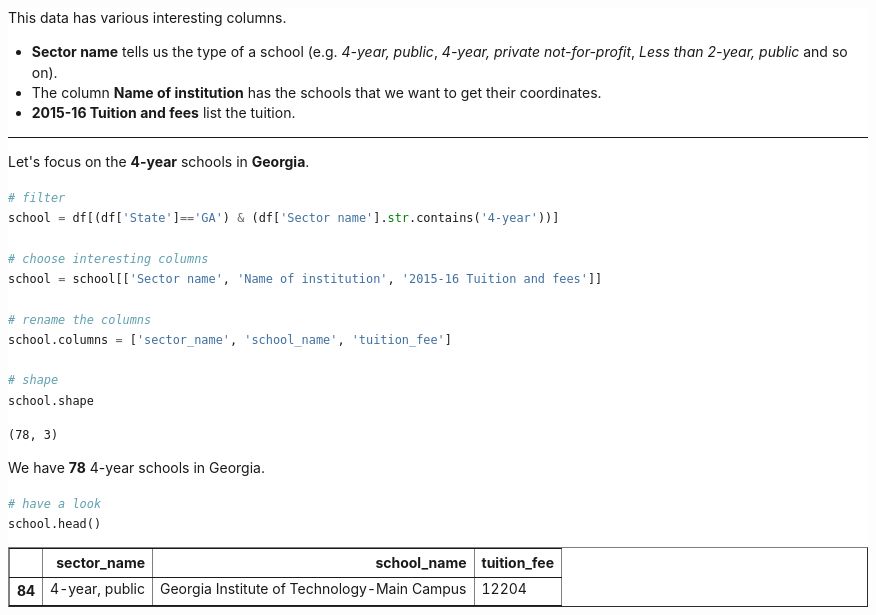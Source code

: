 

This data has various interesting columns. 
- **Sector name** tells us the type of a school (e.g. *4-year, public*, *4-year, private not-for-profit*, *Less than 2-year, public* and so on). 
- The column **Name of institution** has the schools that we want to get their coordinates.
- **2015-16 Tuition and fees** list the tuition.

---

Let's focus on the **4-year** schools in **Georgia**.


```python
# filter 
school = df[(df['State']=='GA') & (df['Sector name'].str.contains('4-year'))]

# choose interesting columns
school = school[['Sector name', 'Name of institution', '2015-16 Tuition and fees']]

# rename the columns
school.columns = ['sector_name', 'school_name', 'tuition_fee']

# shape
school.shape
```




    (78, 3)



We have **78** 4-year schools in Georgia.


```python
# have a look
school.head()
```




<div class="scroll">
<style>
    .dataframe thead tr:only-child th {
        text-align: right;
    }

    .dataframe thead th {
        text-align: left;
    }

    .dataframe tbody tr th {
        vertical-align: top;
    }
</style>
<table border="1" class="dataframe">
  <thead>
    <tr style="text-align: right;">
      <th></th>
      <th>sector_name</th>
      <th>school_name</th>
      <th>tuition_fee</th>
    </tr>
  </thead>
  <tbody>
    <tr>
      <th>84</th>
      <td>4-year, public</td>
      <td>Georgia Institute of Technology-Main Campus</td>
      <td>12204</td>